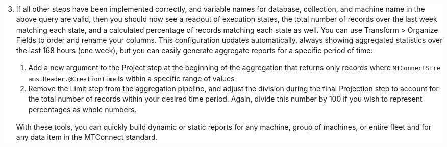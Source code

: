 3. If all other steps have been implemented correctly, and variable names for database, collection, and machine name in the above query are valid, then you should now see a readout of execution states, the total number of records over the last week matching each state, and a calculated percentage of records matching each state as well. You can use Transform > Organize Fields to order and rename your columns.  This configuration updates automatically, always showing aggregated statistics over the last 168 hours (one week), but you can easily generate aggregate reports for a specific period of time:
	1. Add a new argument to the Project step at the beginning of the aggregation that returns only records where `MTConnectStreams.Header.@CreationTime` is within a specific range of values
	2.  Remove the Limit step from the aggregation pipeline, and adjust the division during the final Projection step to account for the total number of records within your desired time period. Again, divide this number by 100 if you wish to represent percentages as whole numbers.

	With these tools, you can quickly build dynamic or static reports for any machine, group of machines, or entire fleet and for any data item in the MTConnect standard.